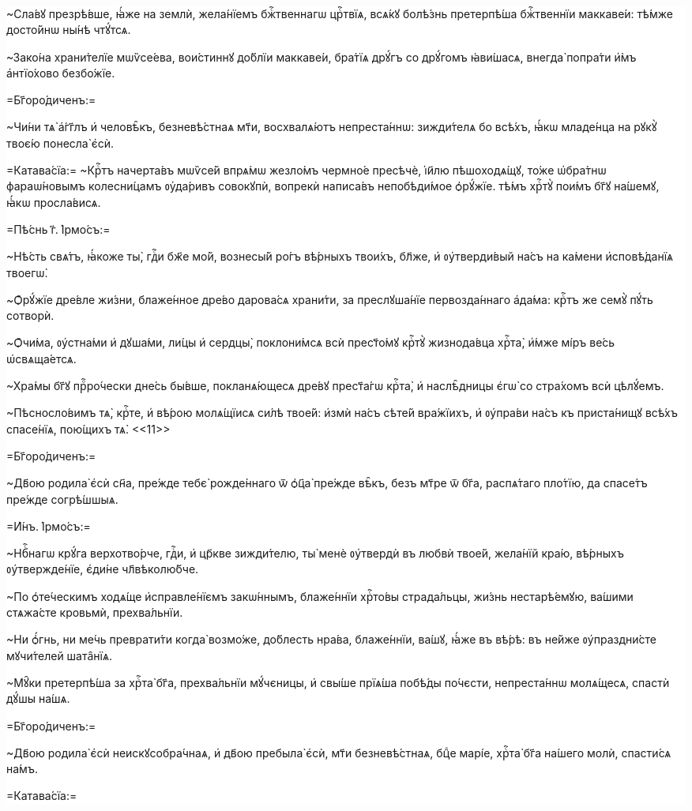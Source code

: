 ~Сла́вꙋ презрѣ́вше, ꙗ҆́же на землѝ, жела́нїемъ бжⷭ҇твеннагѡ црⷭ҇твїѧ, всѧ́кꙋ
болѣ́знь претерпѣ́ша бжⷭ҇твеннїи маккаве́и: тѣ́мже досто́йнѡ ны́нѣ чтꙋ́тсѧ.

~Зако́на храни́телїе мѡѷсе́ева, вои́стиннꙋ до́блїи маккаве́и, бра́тїѧ дрꙋ́гъ со
дрꙋ́гомъ ꙗ҆ви́шасѧ, внегда̀ попра́ти и҆̀мъ а҆нтїо́хово безбо́жїе.

=Бг҃оро́диченъ:=

~Чи́ни тѧ̀ а҆́гг҃лъ и҆ человѣ̑къ, безневѣ́стнаѧ мт҃и, восхвалѧ́ютъ
непреста́ннѡ: зижди́телѧ бо всѣ́хъ, ꙗ҆́кѡ младе́нца на рꙋкꙋ̀ твоє́ю понесла̀
є҆сѝ.

=Катава́сїа:= ~Крⷭ҇тъ начерта́въ мѡѷсе́й впрѧ́мѡ жезло́мъ чермно́е пресѣчѐ,
і҆и҃лю пѣшоходѧ́щꙋ, то́же ѡ҆бра́тнѡ фараѡ́новымъ колесни́цамъ ᲂу҆да́ривъ
совокꙋпѝ, вопрекѝ написа́въ непобѣди́мое ѻ҆рꙋ́жїе. тѣ́мъ хрⷭ҇тꙋ̀ пои́мъ бг҃ꙋ
на́шемꙋ, ꙗ҆́кѡ просла́висѧ.

=Пѣ́снь г҃. І҆рмо́съ:=

~Нѣ́сть свѧ́тъ, ꙗ҆́коже ты̀, гдⷭ҇и бж҃е мо́й, вознесы́й ро́гъ вѣ́рныхъ твои́хъ,
бл҃же, и҆ ᲂу҆тверди́вый на́съ на ка́мени и҆сповѣ́данїѧ твоегѡ̀.

~Ѻ҆рꙋ́жїе дре́вле жи́зни, блаже́нное дре́во дарова́сѧ храни́ти, за преслꙋша́нїе
первозда́ннаго а҆да́ма: крⷭ҇тъ же семꙋ̀ пꙋ́ть сотворѝ.

~Ѻ҆чи́ма, ᲂу҆стна́ми и҆ дꙋша́ми, ли́цы и҆ сердцы̀, поклони́мсѧ всѝ прест҃о́мꙋ
крⷭ҇тꙋ̀ жизнода́вца хрⷭ҇та̀, и҆́мже мі́ръ ве́сь ѡ҆свѧща́етсѧ.

~Хра́мы бг҃ꙋ прⷪ҇ро́чески дне́сь бы́вше, покланѧ́ющесѧ дре́вꙋ прест҃а́гѡ
крⷭ҇та̀, и҆ наслѣ̑дницы є҆гѡ̀ со стра́хомъ всѝ цѣлꙋ́емъ.

~Пѣсносло́вимъ тѧ̀, крⷭ҇те, и҆ вѣ́рою молѧ́щїисѧ си́лѣ твое́й: и҆змѝ на́съ
сѣте́й вра́жїихъ, и҆ ᲂу҆пра́ви на́съ къ приста́нищꙋ всѣ́хъ спасе́нїѧ, пою́щихъ
тѧ̀. <<11>>

=Бг҃оро́диченъ:=

~Дв҃ою родила̀ є҆сѝ сн҃а, пре́жде тебє̀ рожде́ннаго ѿ ѻ҆ц҃а̀ пре́жде вѣ̑къ,
безъ мт҃ре ѿ бг҃а, распѧ́таго пло́тїю, да спасе́тъ пре́жде согрѣ́шшыѧ.

=И҆́нъ. І҆рмо́съ:=

~Нбⷭ҇нагѡ крꙋ́га верхотво́рче, гдⷭ҇и, и҆ цр҃кве зижди́телю, ты̀ менѐ ᲂу҆твердѝ
въ любвѝ твое́й, жела́нїй кра́ю, вѣ́рныхъ ᲂу҆твержде́нїе, є҆ди́не чл҃вѣколю́бче.

~По ѻ҆те́ческимъ ходѧ́ще и҆справле́нїємъ закѡ́ннымъ, блаже́ннїи хрⷭ҇то́вы
страда́льцы, жи́знь нестарѣ́емꙋю, ва́шими стѧжа́сте кровьмѝ, прехва́льнїи.

~Ни ѻ҆́гнь, ни ме́чь преврати́ти когда̀ возмо́же, до́блесть нра́ва, блаже́ннїи,
ва́шꙋ, ꙗ҆́же въ вѣ́рѣ: въ не́йже ᲂу҆праздни́сте мꙋчи́телей шата̑нїѧ.

~Мꙋ̑ки претерпѣ́ша за хрⷭ҇та̀ бг҃а, прехва́льнїи мꙋ́чєницы, и҆ свы́ше прїѧ́ша
побѣ́ды по́чєсти, непреста́ннѡ молѧ́щесѧ, спастѝ дꙋ́шы на́шѧ.

=Бг҃оро́диченъ:=

~Дв҃ою родила̀ є҆сѝ неискꙋсобра́чнаѧ, и҆ дв҃ою пребыла̀ є҆сѝ, мт҃и
безневѣ́стнаѧ, бцⷣе марі́е, хрⷭ҇та̀ бг҃а на́шего молѝ, спасти́сѧ на́мъ.

=Катава́сїа:=
